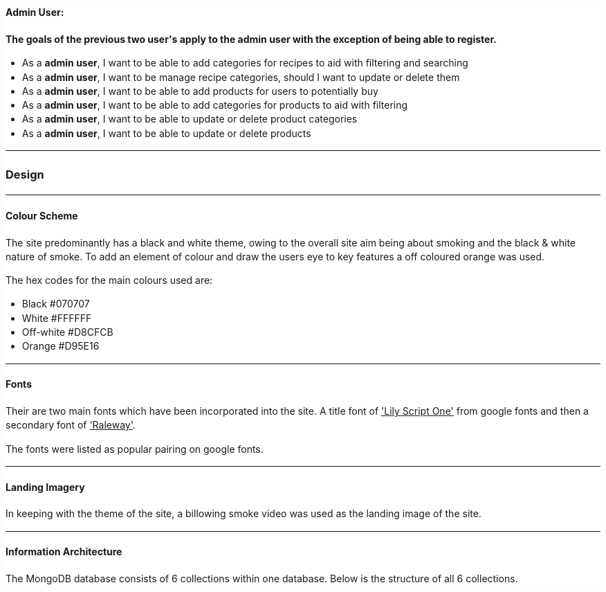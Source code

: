 #### Admin User:
**The goals of the previous two user's apply to the admin user with the exception of being able to register.**
- As a **admin user**, I want to be able to add categories for recipes to aid with filtering and searching
- As a **admin user**, I want to be manage recipe categories, should I want to update or delete them
- As a **admin user**, I want to be able to add products for users to potentially buy
- As a **admin user**, I want to be able to add categories for products to aid with filtering
- As a **admin user**, I want to be able to update or delete product categories
- As a **admin user**, I want to be able to update or delete products

---

### Design

---

#### Colour Scheme

The site predominantly has a black and white theme, owing to the overall site aim being about 
smoking and the black & white nature of smoke. To add an element of colour and draw the users eye 
to key features a off coloured orange was used.

The hex codes for the main colours used are:

- Black #070707
- White #FFFFFF
- Off-white #D8CFCB
- Orange #D95E16

---

#### Fonts

Their are two main fonts which have been incorporated into the site. A title font of 
['Lily Script One'](https://fonts.google.com/specimen/Lily+Script+One?query=lily&preview.text_type=custom) from google 
fonts and then a secondary font of ['Raleway'](https://fonts.google.com/specimen/Raleway?query=rale&preview.text_type=custom).

The fonts were listed as popular pairing on google fonts.

---

#### Landing Imagery

In keeping with the theme of the site, a billowing smoke video was used as the landing image of the site.

---
#### Information Architecture

The MongoDB database consists of 6 collections within one database. Below is the structure of all 6 collections.
